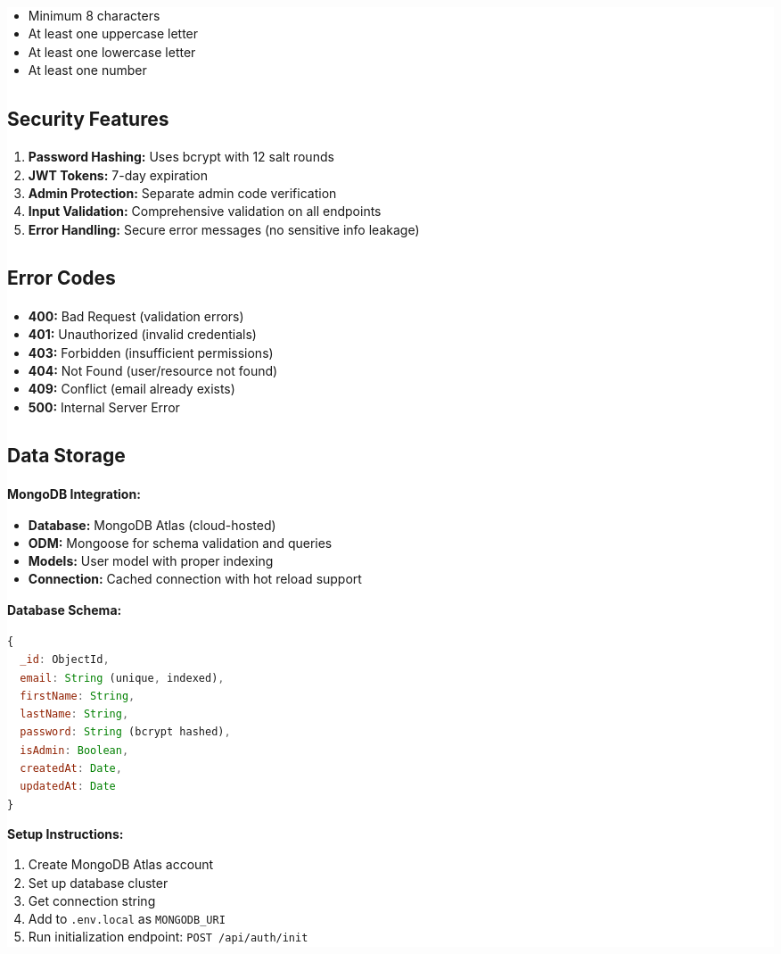 - Minimum 8 characters
- At least one uppercase letter
- At least one lowercase letter
- At least one number

## Security Features

1. **Password Hashing:** Uses bcrypt with 12 salt rounds
2. **JWT Tokens:** 7-day expiration
3. **Admin Protection:** Separate admin code verification
4. **Input Validation:** Comprehensive validation on all endpoints
5. **Error Handling:** Secure error messages (no sensitive info leakage)

## Error Codes

- **400:** Bad Request (validation errors)
- **401:** Unauthorized (invalid credentials)
- **403:** Forbidden (insufficient permissions)
- **404:** Not Found (user/resource not found)
- **409:** Conflict (email already exists)
- **500:** Internal Server Error

## Data Storage

**MongoDB Integration:**
- **Database:** MongoDB Atlas (cloud-hosted)
- **ODM:** Mongoose for schema validation and queries
- **Models:** User model with proper indexing
- **Connection:** Cached connection with hot reload support

**Database Schema:**
```javascript
{
  _id: ObjectId,
  email: String (unique, indexed),
  firstName: String,
  lastName: String,
  password: String (bcrypt hashed),
  isAdmin: Boolean,
  createdAt: Date,
  updatedAt: Date
}
```

**Setup Instructions:**
1. Create MongoDB Atlas account
2. Set up database cluster
3. Get connection string
4. Add to `.env.local` as `MONGODB_URI`
5. Run initialization endpoint: `POST /api/auth/init`